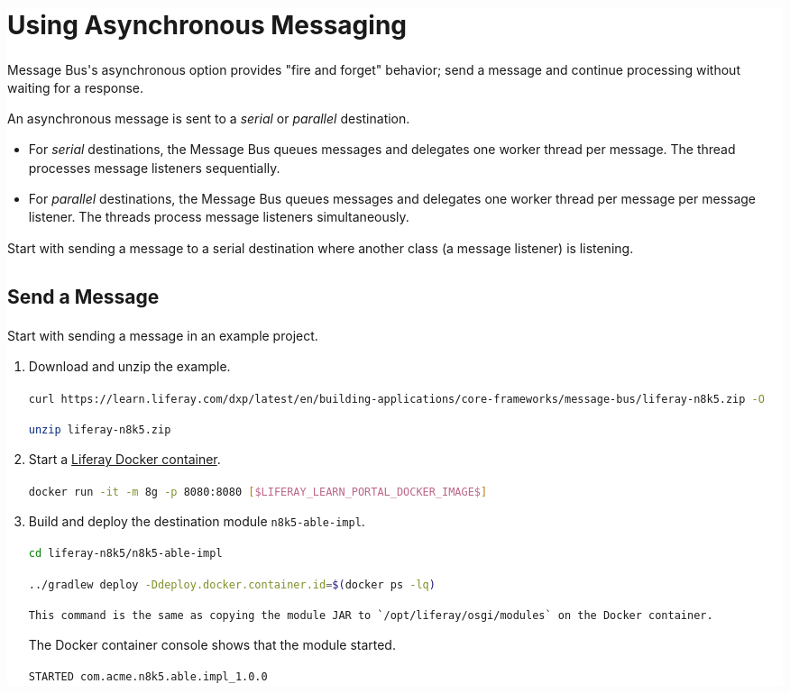 # Using Asynchronous Messaging

Message Bus's asynchronous option provides "fire and forget" behavior; send a message and continue processing without waiting for a response.

An asynchronous message is sent to a *serial* or *parallel* destination.

* For *serial* destinations, the Message Bus queues messages and delegates one worker thread per message. The thread processes message listeners sequentially.

* For *parallel* destinations, the Message Bus queues messages and delegates one worker thread per message per message listener. The threads process message listeners simultaneously.

Start with sending a message to a serial destination where another class (a message listener) is listening. 

## Send a Message

Start with sending a message in an example project.

1. Download and unzip the example.

   ```bash
   curl https://learn.liferay.com/dxp/latest/en/building-applications/core-frameworks/message-bus/liferay-n8k5.zip -O
   ```

   ```bash
   unzip liferay-n8k5.zip
   ```

1. Start a [Liferay Docker container](../../../installation-and-upgrades/installing-liferay/using-liferay-docker-images.md).

   ```bash
   docker run -it -m 8g -p 8080:8080 [$LIFERAY_LEARN_PORTAL_DOCKER_IMAGE$]
   ```

1. Build and deploy the destination module `n8k5-able-impl`.

    ```bash
    cd liferay-n8k5/n8k5-able-impl
    ```

    ```bash
    ../gradlew deploy -Ddeploy.docker.container.id=$(docker ps -lq)
    ```

    ```{note}
    This command is the same as copying the module JAR to `/opt/liferay/osgi/modules` on the Docker container.
    ```

    The Docker container console shows that the module started.

    ```bash
    STARTED com.acme.n8k5.able.impl_1.0.0
    ```
